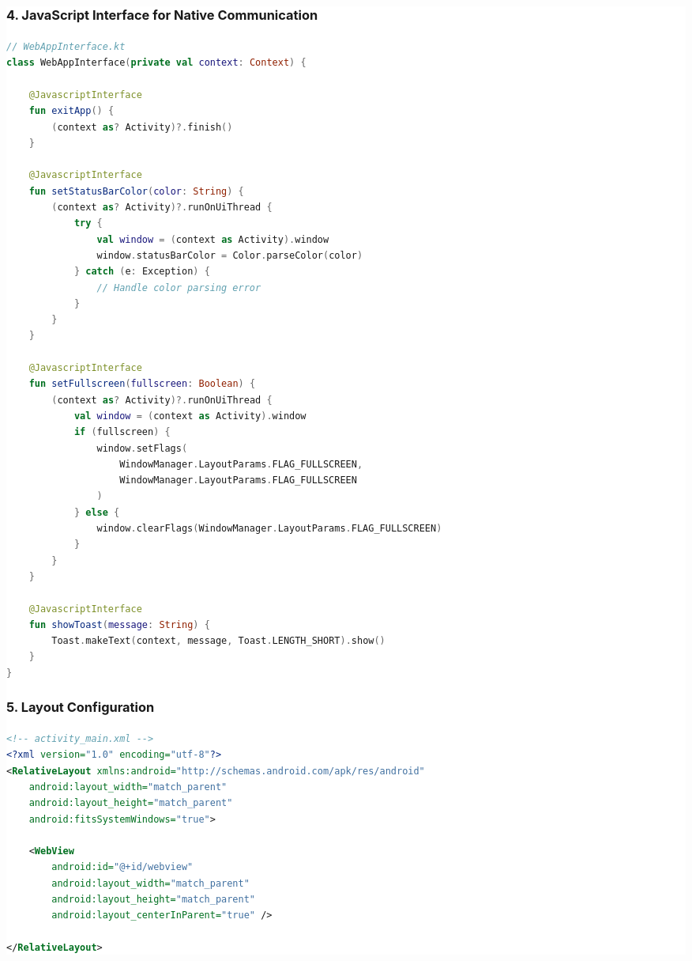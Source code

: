 ### 4. JavaScript Interface for Native Communication

```kotlin
// WebAppInterface.kt
class WebAppInterface(private val context: Context) {
    
    @JavascriptInterface
    fun exitApp() {
        (context as? Activity)?.finish()
    }
    
    @JavascriptInterface
    fun setStatusBarColor(color: String) {
        (context as? Activity)?.runOnUiThread {
            try {
                val window = (context as Activity).window
                window.statusBarColor = Color.parseColor(color)
            } catch (e: Exception) {
                // Handle color parsing error
            }
        }
    }
    
    @JavascriptInterface
    fun setFullscreen(fullscreen: Boolean) {
        (context as? Activity)?.runOnUiThread {
            val window = (context as Activity).window
            if (fullscreen) {
                window.setFlags(
                    WindowManager.LayoutParams.FLAG_FULLSCREEN,
                    WindowManager.LayoutParams.FLAG_FULLSCREEN
                )
            } else {
                window.clearFlags(WindowManager.LayoutParams.FLAG_FULLSCREEN)
            }
        }
    }
    
    @JavascriptInterface
    fun showToast(message: String) {
        Toast.makeText(context, message, Toast.LENGTH_SHORT).show()
    }
}
```

### 5. Layout Configuration

```xml
<!-- activity_main.xml -->
<?xml version="1.0" encoding="utf-8"?>
<RelativeLayout xmlns:android="http://schemas.android.com/apk/res/android"
    android:layout_width="match_parent"
    android:layout_height="match_parent"
    android:fitsSystemWindows="true">

    <WebView
        android:id="@+id/webview"
        android:layout_width="match_parent"
        android:layout_height="match_parent"
        android:layout_centerInParent="true" />

</RelativeLayout>
```
